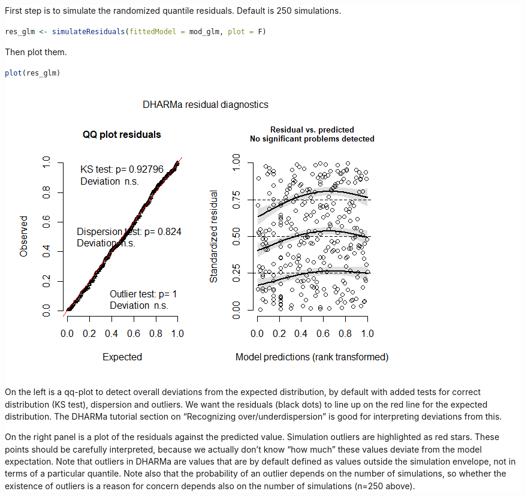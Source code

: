 First step is to simulate the randomized quantile residuals. Default is
250 simulations.

``` r
res_glm <- simulateResiduals(fittedModel = mod_glm, plot = F)
```

Then plot them.

``` r
plot(res_glm)
```

![](10_GLMMs_TC_files/figure-gfm/glmplot-1.png)

On the left is a qq-plot to detect overall deviations from the expected
distribution, by default with added tests for correct distribution (KS
test), dispersion and outliers. We want the residuals (black dots) to
line up on the red line for the expected distribution. The DHARMa
tutorial section on “Recognizing over/underdispersion” is good for
interpreting deviations from this.

On the right panel is a plot of the residuals against the predicted
value. Simulation outliers are highlighted as red stars. These points
should be carefully interpreted, because we actually don’t know “how
much” these values deviate from the model expectation. Note that
outliers in DHARMa are values that are by default defined as values
outside the simulation envelope, not in terms of a particular quantile.
Note also that the probability of an outlier depends on the number of
simulations, so whether the existence of outliers is a reason for
concern depends also on the number of simulations (n=250 above).
